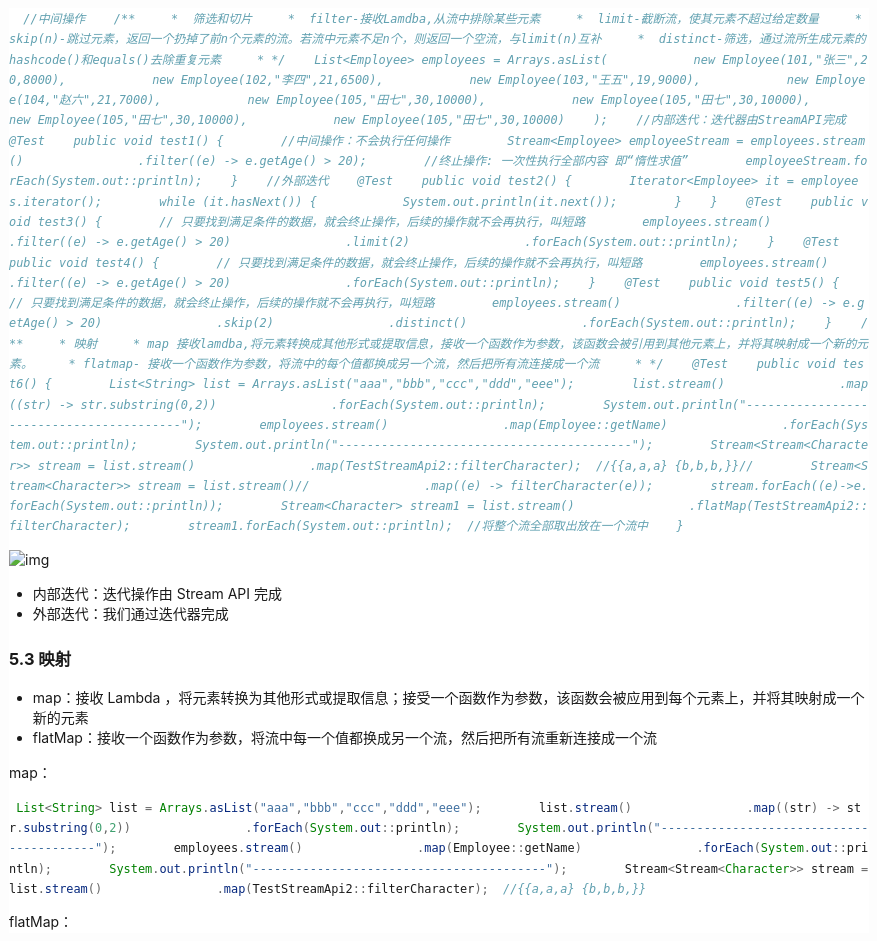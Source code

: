 ```java
  //中间操作    /**     *  筛选和切片     *  filter-接收Lamdba,从流中排除某些元素     *  limit-截断流，使其元素不超过给定数量     *  skip(n)-跳过元素，返回一个扔掉了前n个元素的流。若流中元素不足n个，则返回一个空流，与limit(n)互补     *  distinct-筛选，通过流所生成元素的hashcode()和equals()去除重复元素     * */    List<Employee> employees = Arrays.asList(            new Employee(101,"张三",20,8000),            new Employee(102,"李四",21,6500),            new Employee(103,"王五",19,9000),            new Employee(104,"赵六",21,7000),            new Employee(105,"田七",30,10000),            new Employee(105,"田七",30,10000),            new Employee(105,"田七",30,10000),            new Employee(105,"田七",30,10000)    );    //内部迭代：迭代器由StreamAPI完成    @Test    public void test1() {        //中间操作：不会执行任何操作        Stream<Employee> employeeStream = employees.stream()                .filter((e) -> e.getAge() > 20);        //终止操作: 一次性执行全部内容 即“惰性求值”        employeeStream.forEach(System.out::println);    }    //外部迭代    @Test    public void test2() {        Iterator<Employee> it = employees.iterator();        while (it.hasNext()) {            System.out.println(it.next());        }    }    @Test    public void test3() {        // 只要找到满足条件的数据，就会终止操作，后续的操作就不会再执行，叫短路        employees.stream()                .filter((e) -> e.getAge() > 20)                .limit(2)                .forEach(System.out::println);    }    @Test    public void test4() {        // 只要找到满足条件的数据，就会终止操作，后续的操作就不会再执行，叫短路        employees.stream()                .filter((e) -> e.getAge() > 20)                .forEach(System.out::println);    }    @Test    public void test5() {        // 只要找到满足条件的数据，就会终止操作，后续的操作就不会再执行，叫短路        employees.stream()                .filter((e) -> e.getAge() > 20)                .skip(2)                .distinct()                .forEach(System.out::println);    }    /**     * 映射     * map 接收lamdba,将元素转换成其他形式或提取信息，接收一个函数作为参数，该函数会被引用到其他元素上，并将其映射成一个新的元素。     * flatmap- 接收一个函数作为参数，将流中的每个值都换成另一个流，然后把所有流连接成一个流     * */    @Test    public void test6() {        List<String> list = Arrays.asList("aaa","bbb","ccc","ddd","eee");        list.stream()                .map((str) -> str.substring(0,2))                .forEach(System.out::println);        System.out.println("-----------------------------------------");        employees.stream()                .map(Employee::getName)                .forEach(System.out::println);        System.out.println("-----------------------------------------");        Stream<Stream<Character>> stream = list.stream()                .map(TestStreamApi2::filterCharacter);  //{{a,a,a} {b,b,b,}}//        Stream<Stream<Character>> stream = list.stream()//                .map((e) -> filterCharacter(e));        stream.forEach((e)->e.forEach(System.out::println));        Stream<Character> stream1 = list.stream()                .flatMap(TestStreamApi2::filterCharacter);        stream1.forEach(System.out::println);  //将整个流全部取出放在一个流中    }
```

![img](https://img-blog.csdnimg.cn/20200518225456187.png?x-oss-process=image/watermark,type_ZmFuZ3poZW5naGVpdGk,shadow_10,text_aHR0cHM6Ly9ibG9nLmNzZG4ubmV0L3dlaXhpbl80NTIyNTU5NQ==,size_16,color_FFFFFF,t_70#pic_center)

* 内部迭代：迭代操作由 Stream API 完成
* 外部迭代：我们通过迭代器完成

### 5.3 映射

* map：接收 Lambda ，将元素转换为其他形式或提取信息；接受一个函数作为参数，该函数会被应用到每个元素上，并将其映射成一个新的元素
* flatMap：接收一个函数作为参数，将流中每一个值都换成另一个流，然后把所有流重新连接成一个流

map：

```java
 List<String> list = Arrays.asList("aaa","bbb","ccc","ddd","eee");        list.stream()                .map((str) -> str.substring(0,2))                .forEach(System.out::println);        System.out.println("-----------------------------------------");        employees.stream()                .map(Employee::getName)                .forEach(System.out::println);        System.out.println("-----------------------------------------");        Stream<Stream<Character>> stream = list.stream()                .map(TestStreamApi2::filterCharacter);  //{{a,a,a} {b,b,b,}}
```

flatMap：
